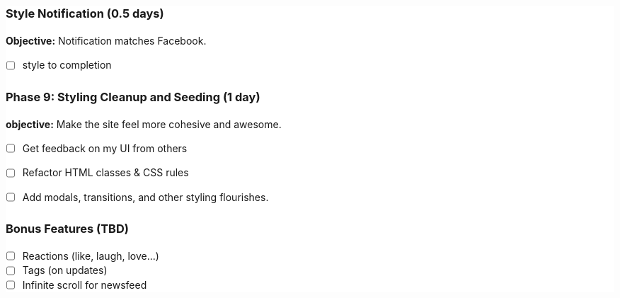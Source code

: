 

### Style Notification (0.5 days)

**Objective:** Notification matches Facebook.

- [ ] style to completion



### Phase 9: Styling Cleanup and Seeding (1 day)

**objective:** Make the site feel more cohesive and awesome.

- [ ] Get feedback on my UI from others
- [ ] Refactor HTML classes & CSS rules
- [ ] Add modals, transitions, and other styling flourishes.



### Bonus Features (TBD)
- [ ] Reactions (like, laugh, love...)
- [ ] Tags (on updates)
- [ ] Infinite scroll for newsfeed

[phase-one]: ./docs/phases/phase1.md
[phase-two]: ./docs/phases/phase2.md
[phase-three]: ./docs/phases/phase3.md
[phase-four]: ./docs/phases/phase4.md
[phase-five]: ./docs/phases/phase5.md
[phase-six]: ./docs/phases/phase6.md
[phase-seven]: ./docs/phases/phase7.md
[phase-eight]: ./docs/phases/phase8.md
[phase-nine]: ./docs/phases/phase9.md







[heroku]: http://www.faceplace.herokuapp.com
[views]: ./docs/views.md
[components]: ./docs/components.md
[flux-cycles]: ./docs/flux-cycles.md
[api-endpoints]: ./docs/api-endpoints.md
[schema]: ./docs/schema.md